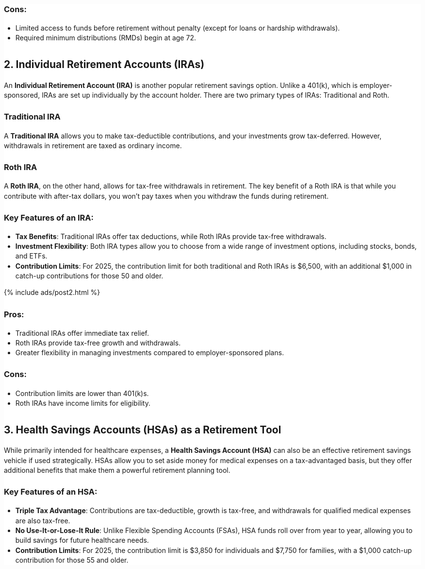 ### Cons:
- Limited access to funds before retirement without penalty (except for loans or hardship withdrawals).
- Required minimum distributions (RMDs) begin at age 72.

## 2. **Individual Retirement Accounts (IRAs)**

An **Individual Retirement Account (IRA)** is another popular retirement savings option. Unlike a 401(k), which is employer-sponsored, IRAs are set up individually by the account holder. There are two primary types of IRAs: Traditional and Roth.

### Traditional IRA
A **Traditional IRA** allows you to make tax-deductible contributions, and your investments grow tax-deferred. However, withdrawals in retirement are taxed as ordinary income.

### Roth IRA
A **Roth IRA**, on the other hand, allows for tax-free withdrawals in retirement. The key benefit of a Roth IRA is that while you contribute with after-tax dollars, you won’t pay taxes when you withdraw the funds during retirement.

### Key Features of an IRA:
- **Tax Benefits**: Traditional IRAs offer tax deductions, while Roth IRAs provide tax-free withdrawals.
- **Investment Flexibility**: Both IRA types allow you to choose from a wide range of investment options, including stocks, bonds, and ETFs.
- **Contribution Limits**: For 2025, the contribution limit for both traditional and Roth IRAs is $6,500, with an additional $1,000 in catch-up contributions for those 50 and older.

{% include ads/post2.html %}

### Pros:
- Traditional IRAs offer immediate tax relief.
- Roth IRAs provide tax-free growth and withdrawals.
- Greater flexibility in managing investments compared to employer-sponsored plans.

### Cons:
- Contribution limits are lower than 401(k)s.
- Roth IRAs have income limits for eligibility.

## 3. **Health Savings Accounts (HSAs) as a Retirement Tool**

While primarily intended for healthcare expenses, a **Health Savings Account (HSA)** can also be an effective retirement savings vehicle if used strategically. HSAs allow you to set aside money for medical expenses on a tax-advantaged basis, but they offer additional benefits that make them a powerful retirement planning tool.

### Key Features of an HSA:
- **Triple Tax Advantage**: Contributions are tax-deductible, growth is tax-free, and withdrawals for qualified medical expenses are also tax-free.
- **No Use-It-or-Lose-It Rule**: Unlike Flexible Spending Accounts (FSAs), HSA funds roll over from year to year, allowing you to build savings for future healthcare needs.
- **Contribution Limits**: For 2025, the contribution limit is $3,850 for individuals and $7,750 for families, with a $1,000 catch-up contribution for those 55 and older.
